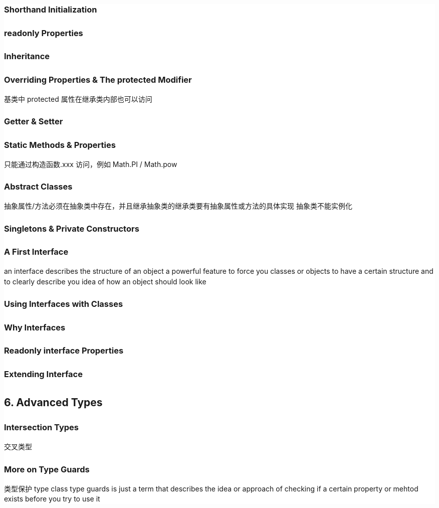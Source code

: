 ### Shorthand Initialization

### readonly Properties

### Inheritance

### Overriding Properties & The protected Modifier

基类中 protected 属性在继承类内部也可以访问

### Getter & Setter

### Static Methods & Properties

只能通过构造函数.xxx 访问，例如 Math.PI / Math.pow

### Abstract Classes

抽象属性/方法必须在抽象类中存在，并且继承抽象类的继承类要有抽象属性或方法的具体实现
抽象类不能实例化

### Singletons & Private Constructors

### A First Interface

an interface describes the structure of an object
a powerful feature to force you classes or objects to have a certain structure
and to clearly describe you idea of how an object should look like

### Using Interfaces with Classes

### Why Interfaces

### Readonly interface Properties

### Extending Interface

## 6. Advanced Types

### Intersection Types

交叉类型

### More on Type Guards

类型保护 type class
type guards is just a term that describes the idea or approach of checking if a certain property or mehtod exists before you try to use it
